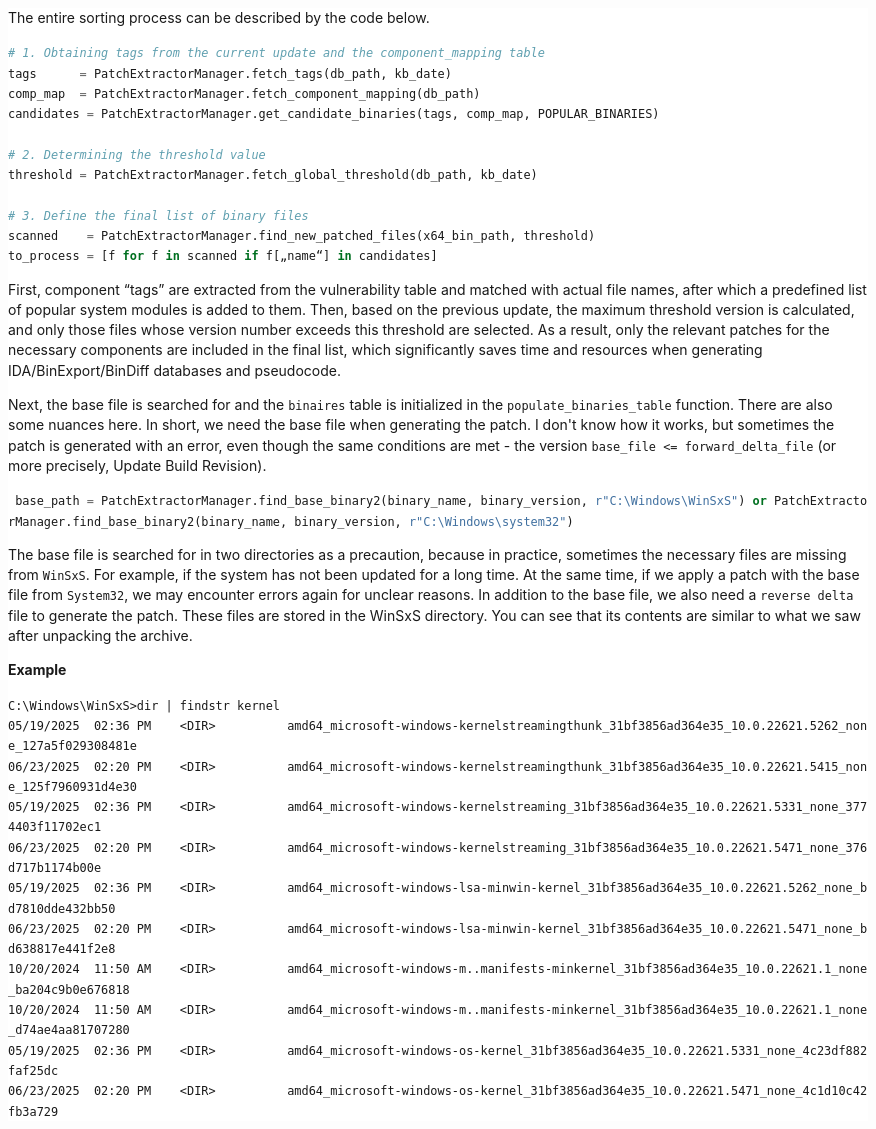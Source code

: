 The entire sorting process can be described by the code below.

```py
# 1. Obtaining tags from the current update and the component_mapping table
tags      = PatchExtractorManager.fetch_tags(db_path, kb_date)
comp_map  = PatchExtractorManager.fetch_component_mapping(db_path)
candidates = PatchExtractorManager.get_candidate_binaries(tags, comp_map, POPULAR_BINARIES)

# 2. Determining the threshold value 
threshold = PatchExtractorManager.fetch_global_threshold(db_path, kb_date)

# 3. Define the final list of binary files 
scanned    = PatchExtractorManager.find_new_patched_files(x64_bin_path, threshold)
to_process = [f for f in scanned if f[„name“] in candidates]
```

First, component “tags” are extracted from the vulnerability table and matched with actual file names, after which a predefined list of popular system modules is added to them. Then, based on the previous update, the maximum threshold version is calculated, and only those files whose version number exceeds this threshold are selected. As a result, only the relevant patches for the necessary components are included in the final list, which significantly saves time and resources when generating IDA/BinExport/BinDiff databases and pseudocode.

Next, the base file is searched for and the `binaires` table is initialized in the `populate_binaries_table` function. There are also some nuances here. In short, we need the base file when generating the patch. I don't know how it works, but sometimes the patch is generated with an error, even though the same conditions are met - the version `base_file <= forward_delta_file` (or more precisely, Update Build Revision).

```py
 base_path = PatchExtractorManager.find_base_binary2(binary_name, binary_version, r"C:\Windows\WinSxS") or PatchExtractorManager.find_base_binary2(binary_name, binary_version, r"C:\Windows\system32")
```

The base file is searched for in two directories as a precaution, because in practice, sometimes the necessary files are missing from `WinSxS`. For example, if the system has not been updated for a long time.  At the same time, if we apply a patch with the base file from `System32`, we may encounter errors again for unclear reasons. In addition to the base file, we also need a `reverse delta` file to generate the patch.
These files are stored in the WinSxS directory. You can see that its contents are similar to what we saw after unpacking the archive.

**Example**
```
C:\Windows\WinSxS>dir | findstr kernel
05/19/2025  02:36 PM    <DIR>          amd64_microsoft-windows-kernelstreamingthunk_31bf3856ad364e35_10.0.22621.5262_none_127a5f029308481e
06/23/2025  02:20 PM    <DIR>          amd64_microsoft-windows-kernelstreamingthunk_31bf3856ad364e35_10.0.22621.5415_none_125f7960931d4e30
05/19/2025  02:36 PM    <DIR>          amd64_microsoft-windows-kernelstreaming_31bf3856ad364e35_10.0.22621.5331_none_3774403f11702ec1
06/23/2025  02:20 PM    <DIR>          amd64_microsoft-windows-kernelstreaming_31bf3856ad364e35_10.0.22621.5471_none_376d717b1174b00e
05/19/2025  02:36 PM    <DIR>          amd64_microsoft-windows-lsa-minwin-kernel_31bf3856ad364e35_10.0.22621.5262_none_bd7810dde432bb50
06/23/2025  02:20 PM    <DIR>          amd64_microsoft-windows-lsa-minwin-kernel_31bf3856ad364e35_10.0.22621.5471_none_bd638817e441f2e8
10/20/2024  11:50 AM    <DIR>          amd64_microsoft-windows-m..manifests-minkernel_31bf3856ad364e35_10.0.22621.1_none_ba204c9b0e676818
10/20/2024  11:50 AM    <DIR>          amd64_microsoft-windows-m..manifests-minkernel_31bf3856ad364e35_10.0.22621.1_none_d74ae4aa81707280
05/19/2025  02:36 PM    <DIR>          amd64_microsoft-windows-os-kernel_31bf3856ad364e35_10.0.22621.5331_none_4c23df882faf25dc
06/23/2025  02:20 PM    <DIR>          amd64_microsoft-windows-os-kernel_31bf3856ad364e35_10.0.22621.5471_none_4c1d10c42fb3a729
``` 
